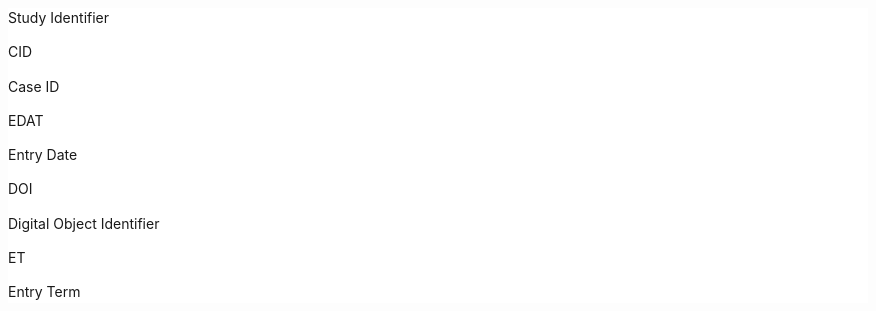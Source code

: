 <td style="text-align:left;">

Study Identifier
</td>

</tr>

<tr>

<td style="text-align:left;">

CID
</td>

<td style="text-align:left;">

Case ID
</td>

</tr>

<tr>

<td style="text-align:left;">

EDAT
</td>

<td style="text-align:left;">

Entry Date
</td>

</tr>

<tr>

<td style="text-align:left;">

DOI
</td>

<td style="text-align:left;">

Digital Object Identifier
</td>

</tr>

<tr>

<td style="text-align:left;">

ET
</td>

<td style="text-align:left;">

Entry Term
</td>

</tr>
